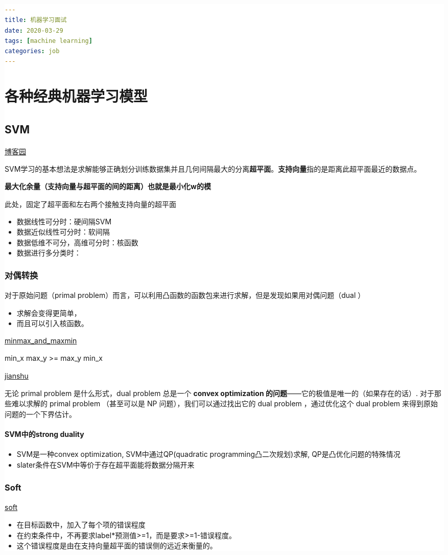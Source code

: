 ```yaml
---
title: 机器学习面试
date: 2020-03-29
tags: [machine learning]
categories: job
---
```




# 各种经典机器学习模型

## SVM

[博客园](https://www.cnblogs.com/siucaan/p/9623116.html)

SVM学习的基本想法是求解能够正确划分训练数据集并且几何间隔最大的分离**超平面**。**支持向量**指的是距离此超平面最近的数据点。

**最大化余量（支持向量与超平面的间的距离）也就是最小化w的模**

此处，固定了超平面和左右两个接触支持向量的超平面

- 数据线性可分时：硬间隔SVM
- 数据近似线性可分时：软间隔
- 数据低维不可分，高维可分时：核函数
- 数据进行多分类时：

### 对偶转换

对于原始问题（primal problem）而言，可以利用凸函数的函数包来进行求解，但是发现如果用对偶问题（dual ）

- 求解会变得更简单，
- 而且可以引入核函数。

[minmax_and_maxmin](https://blog.csdn.net/zhangzhengyi03539/article/details/49366447)

min_x max_y >= max_y min_x

[jianshu](https://www.jianshu.com/p/52aeaa540d25?utm_campaign)



无论 primal problem 是什么形式，dual problem 总是一个 **convex optimization 的问题**——它的极值是唯一的（如果存在的话）. 对于那些难以求解的 primal problem （甚至可以是 NP 问题），我们可以通过找出它的 dual problem ，通过优化这个 dual problem 来得到原始问题的一个下界估计。

#### SVM中的strong duality

- SVM是一种convex optimization, SVM中通过QP(quadratic programming凸二次规划)求解, QP是凸优化问题的特殊情况
- slater条件在SVM中等价于存在超平面能将数据分隔开来



### Soft

[soft](http://www.360doc.com/content/18/0526/06/36490684_757087749.shtml)

- 在目标函数中，加入了每个项的错误程度
- 在约束条件中，不再要求label*预测值>=1，而是要求>=1-错误程度。
- 这个错误程度是由在支持向量超平面的错误侧的远近来衡量的。
